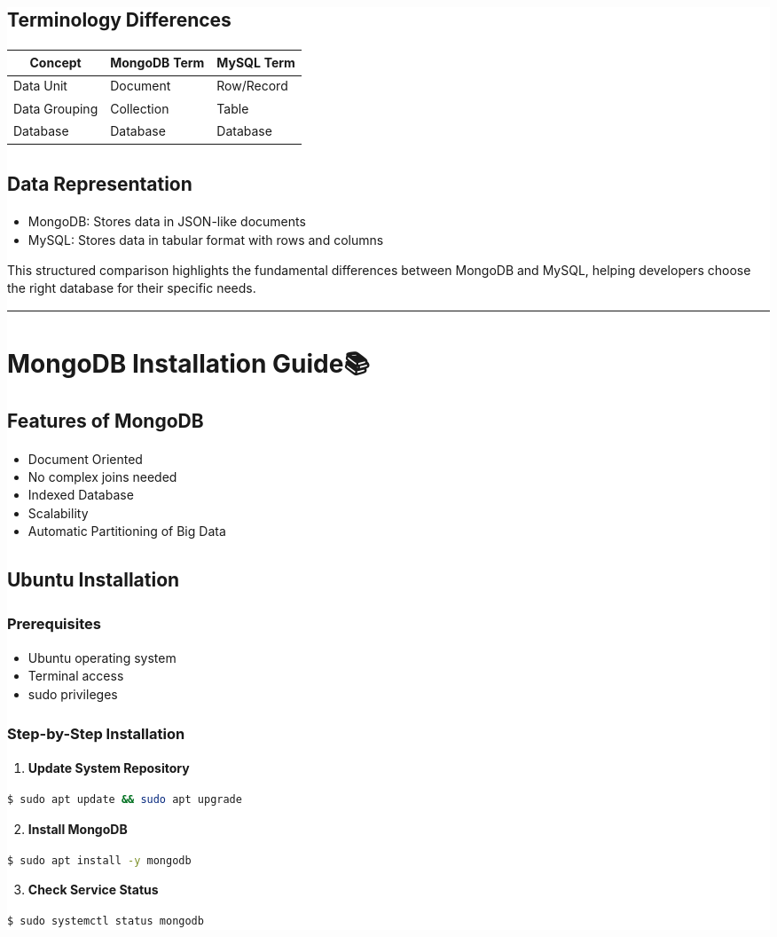 ## Terminology Differences

| Concept | MongoDB Term | MySQL Term |
|---------|-------------|------------|
| Data Unit | Document | Row/Record |
| Data Grouping | Collection | Table |
| Database | Database | Database |

## Data Representation
- MongoDB: Stores data in JSON-like documents
- MySQL: Stores data in tabular format with rows and columns

This structured comparison highlights the fundamental differences between MongoDB and MySQL, helping developers choose the right database for their specific needs.


---


# MongoDB Installation Guide📚

## Features of MongoDB
- Document Oriented
- No complex joins needed
- Indexed Database
- Scalability
- Automatic Partitioning of Big Data

## Ubuntu Installation

### Prerequisites
- Ubuntu operating system
- Terminal access
- sudo privileges

### Step-by-Step Installation

1. **Update System Repository**
```bash
$ sudo apt update && sudo apt upgrade
```

2. **Install MongoDB**
```bash
$ sudo apt install -y mongodb
```

3. **Check Service Status**
```bash
$ sudo systemctl status mongodb
```
